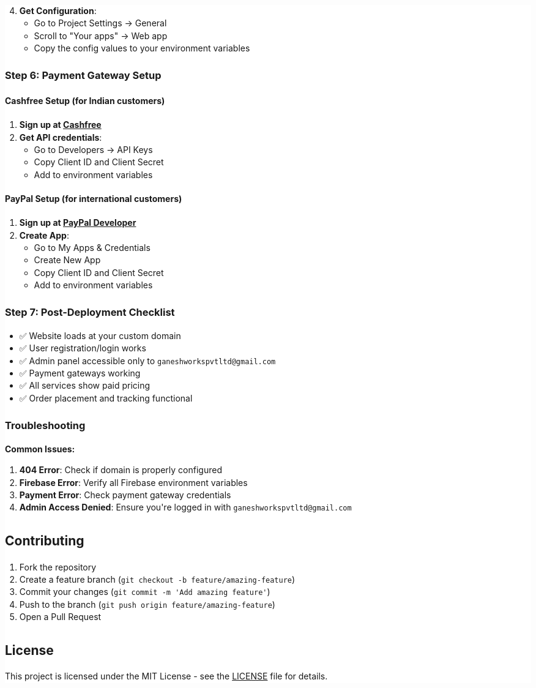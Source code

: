 4. **Get Configuration**:
   - Go to Project Settings → General
   - Scroll to "Your apps" → Web app
   - Copy the config values to your environment variables

### Step 6: Payment Gateway Setup

#### Cashfree Setup (for Indian customers)
1. **Sign up at [Cashfree](https://www.cashfree.com/)**
2. **Get API credentials**:
   - Go to Developers → API Keys
   - Copy Client ID and Client Secret
   - Add to environment variables

#### PayPal Setup (for international customers)
1. **Sign up at [PayPal Developer](https://developer.paypal.com/)**
2. **Create App**:
   - Go to My Apps & Credentials
   - Create New App
   - Copy Client ID and Client Secret
   - Add to environment variables

### Step 7: Post-Deployment Checklist

- ✅ Website loads at your custom domain
- ✅ User registration/login works
- ✅ Admin panel accessible only to `ganeshworkspvtltd@gmail.com`
- ✅ Payment gateways working
- ✅ All services show paid pricing
- ✅ Order placement and tracking functional

### Troubleshooting

**Common Issues:**

1. **404 Error**: Check if domain is properly configured
2. **Firebase Error**: Verify all Firebase environment variables
3. **Payment Error**: Check payment gateway credentials
4. **Admin Access Denied**: Ensure you're logged in with `ganeshworkspvtltd@gmail.com`

## Contributing

1. Fork the repository
2. Create a feature branch (`git checkout -b feature/amazing-feature`)
3. Commit your changes (`git commit -m 'Add amazing feature'`)
4. Push to the branch (`git push origin feature/amazing-feature`)
5. Open a Pull Request

## License

This project is licensed under the MIT License - see the [LICENSE](LICENSE) file for details.

